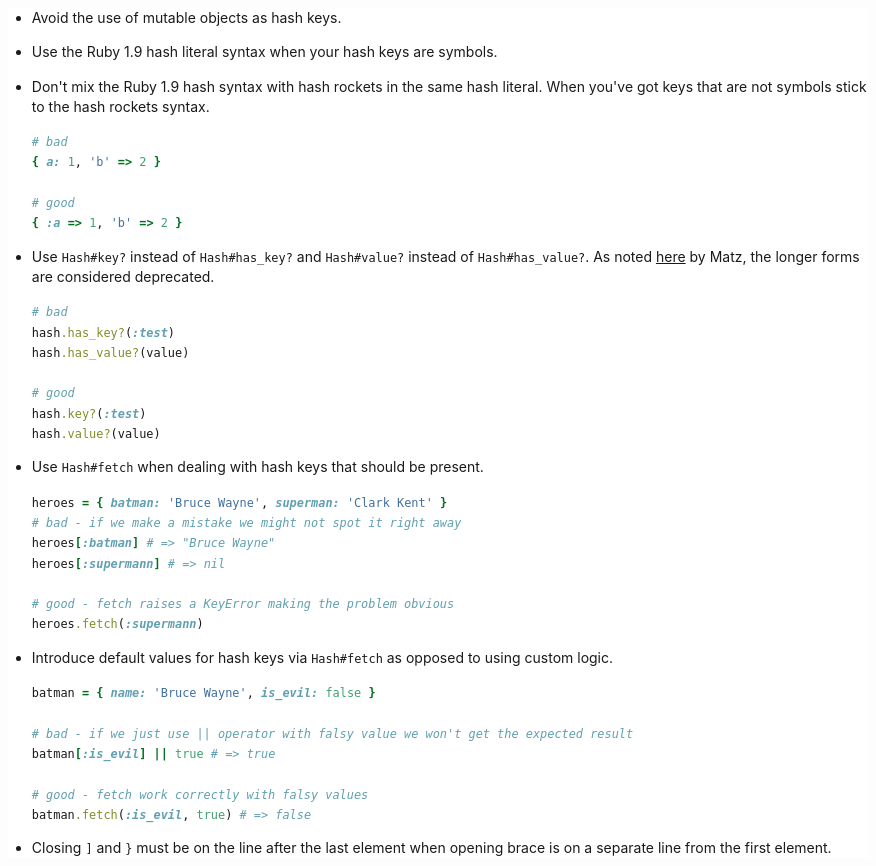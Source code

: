 * Avoid the use of mutable objects as hash keys.

* Use the Ruby 1.9 hash literal syntax when your hash keys are symbols.

* Don't mix the Ruby 1.9 hash syntax with hash rockets in the same hash literal.
  When you've got keys that are not symbols stick to the hash rockets syntax.

  ~~~ ruby
  # bad
  { a: 1, 'b' => 2 }

  # good
  { :a => 1, 'b' => 2 }
  ~~~

* Use `Hash#key?` instead of `Hash#has_key?` and `Hash#value?` instead of
  `Hash#has_value?`. As noted
  [here](http://blade.nagaokaut.ac.jp/cgi-bin/scat.rb/ruby/ruby-core/43765) by
  Matz, the longer forms are considered deprecated.

  ~~~ ruby
  # bad
  hash.has_key?(:test)
  hash.has_value?(value)

  # good
  hash.key?(:test)
  hash.value?(value)
  ~~~

* Use `Hash#fetch` when dealing with hash keys that should be present.

  ~~~ ruby
  heroes = { batman: 'Bruce Wayne', superman: 'Clark Kent' }
  # bad - if we make a mistake we might not spot it right away
  heroes[:batman] # => "Bruce Wayne"
  heroes[:supermann] # => nil

  # good - fetch raises a KeyError making the problem obvious
  heroes.fetch(:supermann)
  ~~~

* Introduce default values for hash keys via `Hash#fetch` as opposed to using
  custom logic.

  ~~~ ruby
  batman = { name: 'Bruce Wayne', is_evil: false }

  # bad - if we just use || operator with falsy value we won't get the expected result
  batman[:is_evil] || true # => true

  # good - fetch work correctly with falsy values
  batman.fetch(:is_evil, true) # => false
  ~~~

* Closing `]` and `}` must be on the line after the last element when
  opening brace is on a separate line from the first element.
